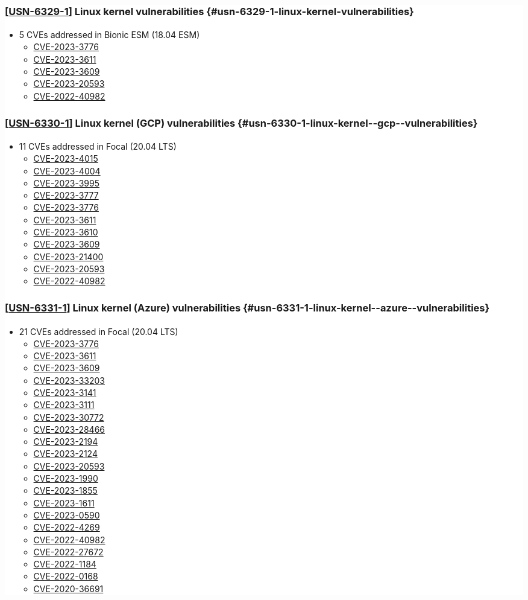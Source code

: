 
### [[USN-6329-1](https://ubuntu.com/security/notices/USN-6329-1)] Linux kernel vulnerabilities {#usn-6329-1-linux-kernel-vulnerabilities}

-   5 CVEs addressed in Bionic ESM (18.04 ESM)
    -   [CVE-2023-3776](https://ubuntu.com/security/CVE-2023-3776) <!-- high -->
    -   [CVE-2023-3611](https://ubuntu.com/security/CVE-2023-3611) <!-- high -->
    -   [CVE-2023-3609](https://ubuntu.com/security/CVE-2023-3609) <!-- high -->
    -   [CVE-2023-20593](https://ubuntu.com/security/CVE-2023-20593) <!-- high -->
    -   [CVE-2022-40982](https://ubuntu.com/security/CVE-2022-40982) <!-- medium -->


### [[USN-6330-1](https://ubuntu.com/security/notices/USN-6330-1)] Linux kernel (GCP) vulnerabilities {#usn-6330-1-linux-kernel--gcp--vulnerabilities}

-   11 CVEs addressed in Focal (20.04 LTS)
    -   [CVE-2023-4015](https://ubuntu.com/security/CVE-2023-4015) <!-- high -->
    -   [CVE-2023-4004](https://ubuntu.com/security/CVE-2023-4004) <!-- high -->
    -   [CVE-2023-3995](https://ubuntu.com/security/CVE-2023-3995) <!-- high -->
    -   [CVE-2023-3777](https://ubuntu.com/security/CVE-2023-3777) <!-- high -->
    -   [CVE-2023-3776](https://ubuntu.com/security/CVE-2023-3776) <!-- high -->
    -   [CVE-2023-3611](https://ubuntu.com/security/CVE-2023-3611) <!-- high -->
    -   [CVE-2023-3610](https://ubuntu.com/security/CVE-2023-3610) <!-- high -->
    -   [CVE-2023-3609](https://ubuntu.com/security/CVE-2023-3609) <!-- high -->
    -   [CVE-2023-21400](https://ubuntu.com/security/CVE-2023-21400) <!-- high -->
    -   [CVE-2023-20593](https://ubuntu.com/security/CVE-2023-20593) <!-- high -->
    -   [CVE-2022-40982](https://ubuntu.com/security/CVE-2022-40982) <!-- medium -->


### [[USN-6331-1](https://ubuntu.com/security/notices/USN-6331-1)] Linux kernel (Azure) vulnerabilities {#usn-6331-1-linux-kernel--azure--vulnerabilities}

-   21 CVEs addressed in Focal (20.04 LTS)
    -   [CVE-2023-3776](https://ubuntu.com/security/CVE-2023-3776) <!-- high -->
    -   [CVE-2023-3611](https://ubuntu.com/security/CVE-2023-3611) <!-- high -->
    -   [CVE-2023-3609](https://ubuntu.com/security/CVE-2023-3609) <!-- high -->
    -   [CVE-2023-33203](https://ubuntu.com/security/CVE-2023-33203) <!-- low -->
    -   [CVE-2023-3141](https://ubuntu.com/security/CVE-2023-3141) <!-- low -->
    -   [CVE-2023-3111](https://ubuntu.com/security/CVE-2023-3111) <!-- medium -->
    -   [CVE-2023-30772](https://ubuntu.com/security/CVE-2023-30772) <!-- low -->
    -   [CVE-2023-28466](https://ubuntu.com/security/CVE-2023-28466) <!-- medium -->
    -   [CVE-2023-2194](https://ubuntu.com/security/CVE-2023-2194) <!-- medium -->
    -   [CVE-2023-2124](https://ubuntu.com/security/CVE-2023-2124) <!-- low -->
    -   [CVE-2023-20593](https://ubuntu.com/security/CVE-2023-20593) <!-- high -->
    -   [CVE-2023-1990](https://ubuntu.com/security/CVE-2023-1990) <!-- low -->
    -   [CVE-2023-1855](https://ubuntu.com/security/CVE-2023-1855) <!-- low -->
    -   [CVE-2023-1611](https://ubuntu.com/security/CVE-2023-1611) <!-- low -->
    -   [CVE-2023-0590](https://ubuntu.com/security/CVE-2023-0590) <!-- medium -->
    -   [CVE-2022-4269](https://ubuntu.com/security/CVE-2022-4269) <!-- medium -->
    -   [CVE-2022-40982](https://ubuntu.com/security/CVE-2022-40982) <!-- medium -->
    -   [CVE-2022-27672](https://ubuntu.com/security/CVE-2022-27672) <!-- medium -->
    -   [CVE-2022-1184](https://ubuntu.com/security/CVE-2022-1184) <!-- medium -->
    -   [CVE-2022-0168](https://ubuntu.com/security/CVE-2022-0168) <!-- medium -->
    -   [CVE-2020-36691](https://ubuntu.com/security/CVE-2020-36691) <!-- medium -->
